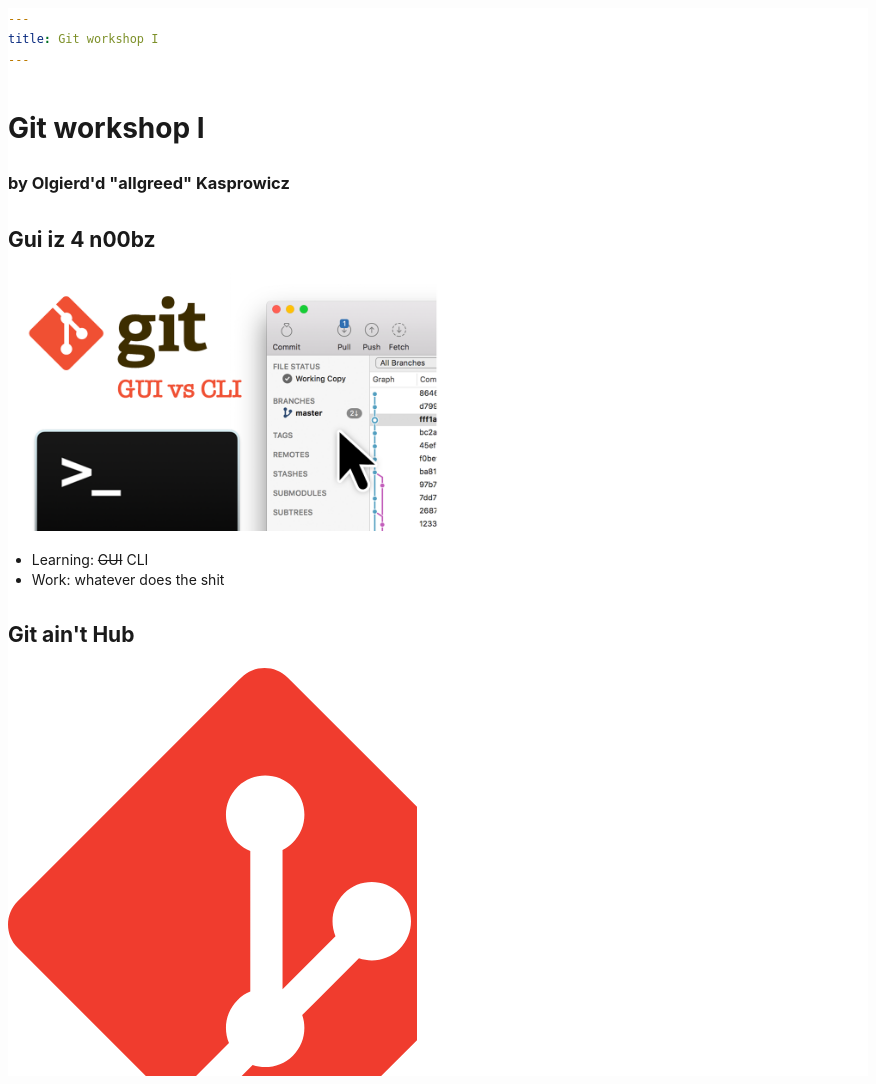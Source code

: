 ```yaml
---
title: Git workshop I
---
```

# Git workshop I
### by Olgierd'd "allgreed" Kasprowicz



## Gui iz 4 n00bz
<img src="img/gui-vs-cli.png" style="width: 50%">

- Learning: <s>GUI</s> CLI
- Work: whatever does the shit


## Git ain't Hub

<div style="display: grid; grid-template-columns: repeat(2, 1fr); grid-column-gap: 5%;">
<svg xmlns="http://www.w3.org/2000/svg" version="1.1" width="512" height="512">
    <path d="M 502.34111,278.80364 278.79809,502.34216 c -12.86794,12.87712 -33.74784,12.87712 -46.63305,0 l -46.4152,-46.42448 58.88028,-58.88364 c 13.68647,4.62092 29.3794,1.51948 40.28378,-9.38732 10.97012,-10.9748 14.04307,-26.80288 9.30465,-40.537 l 56.75401,-56.74844 c 13.73383,4.73404 29.56829,1.67384 40.53842,-9.31156 15.32297,-15.3188 15.32297,-40.15196 0,-55.48356 -15.3341,-15.3322 -40.16175,-15.3322 -55.50254,0 -11.52454,11.53592 -14.37572,28.47172 -8.53182,42.6722 l -52.93386,52.93048 0,-139.28512 c 3.73267,-1.84996 7.25863,-4.31392 10.37114,-7.41756 15.32295,-15.3216 15.32295,-40.15196 0,-55.49696 -15.32296,-15.3166 -40.16844,-15.3166 -55.48025,0 -15.32296,15.345 -15.32296,40.17536 0,55.49696 3.78727,3.78288 8.17299,6.64472 12.85234,8.5604 l 0,140.57336 c -4.67935,1.91568 -9.05448,4.75356 -12.85234,8.56264 -11.60533,11.60168 -14.39801,28.6378 -8.4449,42.89232 L 162.93981,433.11336 9.6557406,279.83948 c -12.8743209,-12.88768 -12.8743209,-33.768 0,-46.64456 L 233.20978,9.65592 c 12.87017,-12.87456 33.74338,-12.87456 46.63305,0 l 222.49828,222.50316 c 12.87852,12.87876 12.87852,33.76968 0,46.64456"
          style="fill:#f03c2e;stroke:none"/>
</svg>